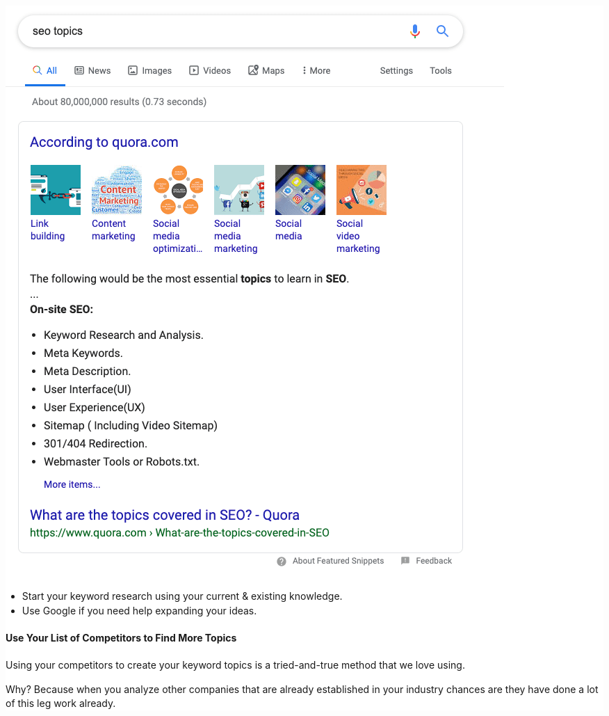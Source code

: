[![](/images/use-google-to-start-keyword-research.png)](https://devinschumacher.com/wp-content/uploads/2022/08/use-google-to-start-keyword-research.png)

- Start your keyword research using your current & existing knowledge.
- Use Google if you need help expanding your ideas.

#### Use Your List of Competitors to Find More Topics

Using your competitors to create your keyword topics is a tried-and-true method that we love using.

Why? Because when you analyze other companies that are already established in your industry chances are they have done a lot of this leg work already.
